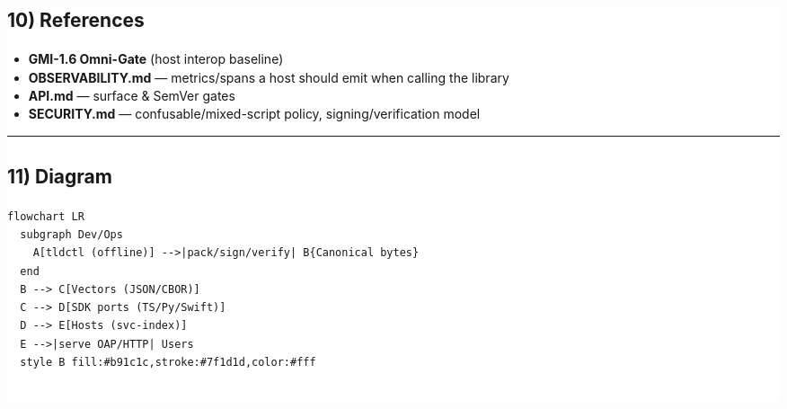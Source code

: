 
## 10) References

* **GMI-1.6 Omni-Gate** (host interop baseline)
* **OBSERVABILITY.md** — metrics/spans a host should emit when calling the library
* **API.md** — surface & SemVer gates
* **SECURITY.md** — confusable/mixed-script policy, signing/verification model

---

## 11) Diagram

```mermaid
flowchart LR
  subgraph Dev/Ops
    A[tldctl (offline)] -->|pack/sign/verify| B{Canonical bytes}
  end
  B --> C[Vectors (JSON/CBOR)]
  C --> D[SDK ports (TS/Py/Swift)]
  D --> E[Hosts (svc-index)]
  E -->|serve OAP/HTTP| Users
  style B fill:#b91c1c,stroke:#7f1d1d,color:#fff
```

```

